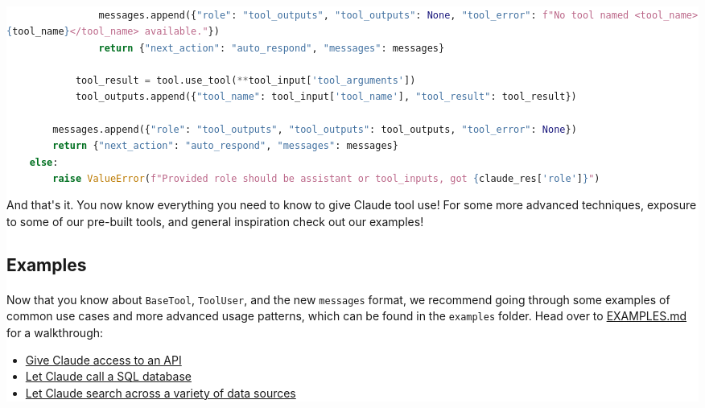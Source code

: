 ```python
                messages.append({"role": "tool_outputs", "tool_outputs": None, "tool_error": f"No tool named <tool_name>{tool_name}</tool_name> available."})
                return {"next_action": "auto_respond", "messages": messages}

            tool_result = tool.use_tool(**tool_input['tool_arguments'])
            tool_outputs.append({"tool_name": tool_input['tool_name'], "tool_result": tool_result})
        
        messages.append({"role": "tool_outputs", "tool_outputs": tool_outputs, "tool_error": None})
        return {"next_action": "auto_respond", "messages": messages}
    else:
        raise ValueError(f"Provided role should be assistant or tool_inputs, got {claude_res['role']}")
```

And that's it. You now know everything you need to know to give Claude tool use! For some more advanced techniques, exposure to some of our pre-built tools, and general inspiration check out our examples!

## Examples
Now that you know about `BaseTool`, `ToolUser`, and the new `messages` format, we recommend going through some examples of common use cases and more advanced usage patterns, which can be found in the `examples` folder. Head over to [EXAMPLES.md](tool_use_package/EXAMPLES.md) for a walkthrough:  
- [Give Claude access to an API](tool_use_package/EXAMPLES.md#api-example)
- [Let Claude call a SQL database](tool_use_package/EXAMPLES.md#sql-example)
- [Let Claude search across a variety of data sources](tool_use_package/EXAMPLES.md#search-example)
